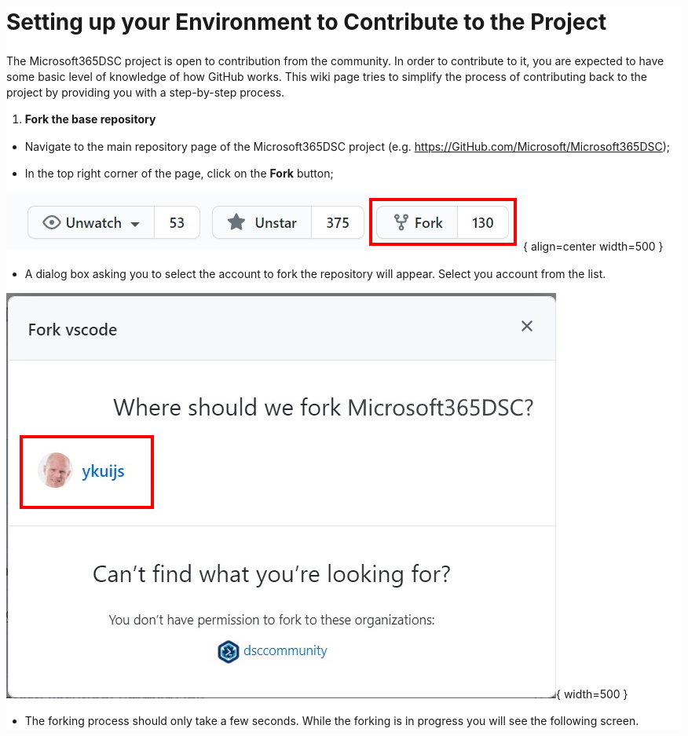 # Setting up your Environment to Contribute to the Project

The Microsoft365DSC project is open to contribution from the community. In order to contribute to it, you are expected to have some basic level of knowledge of how GitHub works. This wiki page tries to simplify the process of contributing back to the project by providing you with a step-by-step process.


1. **Fork the base repository**
* Navigate to the main repository page of the Microsoft365DSC project (e.g. https://GitHub.com/Microsoft/Microsoft365DSC);

* In the top right corner of the page, click on the **Fork** button;

![Infographic](../images/CreateFork.jpg){ align=center width=500 }

* A dialog box asking you to select the account to fork the repository will appear. Select you account from the list.

![Select Account to fork under](../images/ForkLocation.jpg){ width=500 }


* The forking process should only take a few seconds. While the forking is in progress you will see the following screen.
